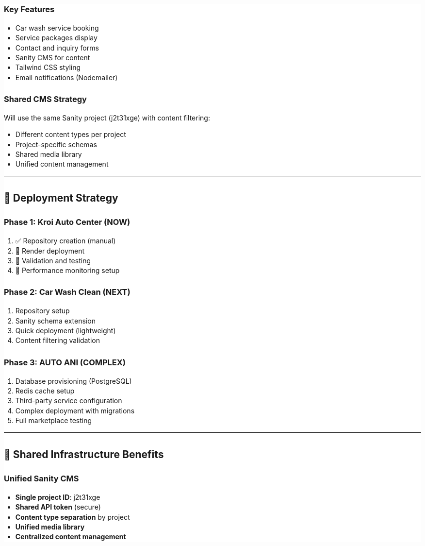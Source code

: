 ### Key Features
- Car wash service booking
- Service packages display
- Contact and inquiry forms
- Sanity CMS for content
- Tailwind CSS styling
- Email notifications (Nodemailer)

### Shared CMS Strategy
Will use the same Sanity project (j2t31xge) with content filtering:
- Different content types per project
- Project-specific schemas
- Shared media library
- Unified content management

---

## 🔄 Deployment Strategy

### Phase 1: Kroi Auto Center (NOW)
1. ✅ Repository creation (manual)
2. 🔄 Render deployment
3. 🔄 Validation and testing
4. 🔄 Performance monitoring setup

### Phase 2: Car Wash Clean (NEXT)
1. Repository setup
2. Sanity schema extension
3. Quick deployment (lightweight)
4. Content filtering validation

### Phase 3: AUTO ANI (COMPLEX)
1. Database provisioning (PostgreSQL)
2. Redis cache setup
3. Third-party service configuration
4. Complex deployment with migrations
5. Full marketplace testing

---

## 🔗 Shared Infrastructure Benefits

### Unified Sanity CMS
- **Single project ID**: j2t31xge
- **Shared API token** (secure)
- **Content type separation** by project
- **Unified media library**
- **Centralized content management**
